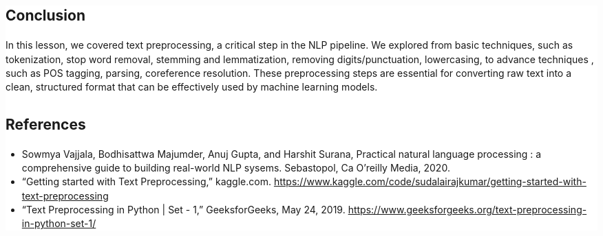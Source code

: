 ## Conclusion

In this lesson, we covered text preprocessing, a critical step in the NLP pipeline. We explored from basic techniques, such as tokenization, stop word removal, stemming and lemmatization, removing digits/punctuation, lowercasing, to advance techniques , such as POS tagging, parsing, coreference resolution. These preprocessing steps are essential for converting raw text into a clean, structured format that can be effectively used by machine learning models. 

## References

+ Sowmya Vajjala, Bodhisattwa Majumder, Anuj Gupta, and Harshit Surana, Practical natural language processing : a comprehensive guide to building real-world NLP sysems. Sebastopol, Ca O’reilly Media, 2020.
+ “Getting started with Text Preprocessing,” kaggle.com. https://www.kaggle.com/code/sudalairajkumar/getting-started-with-text-preprocessing
+ “Text Preprocessing in Python | Set - 1,” GeeksforGeeks, May 24, 2019. https://www.geeksforgeeks.org/text-preprocessing-in-python-set-1/




